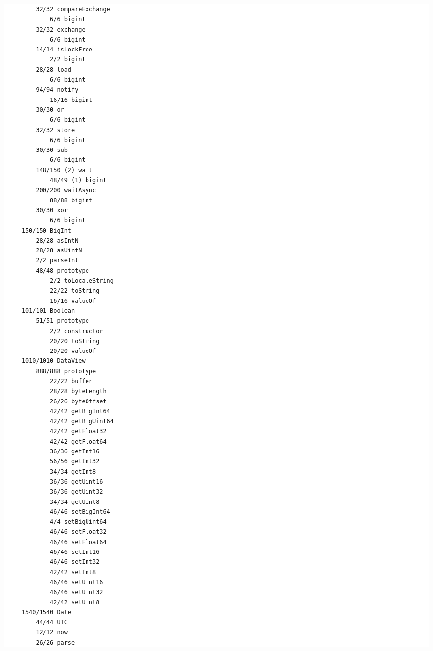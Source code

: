              32/32 compareExchange
                 6/6 bigint
             32/32 exchange
                 6/6 bigint
             14/14 isLockFree
                 2/2 bigint
             28/28 load
                 6/6 bigint
             94/94 notify
                 16/16 bigint
             30/30 or
                 6/6 bigint
             32/32 store
                 6/6 bigint
             30/30 sub
                 6/6 bigint
             148/150 (2) wait
                 48/49 (1) bigint
             200/200 waitAsync
                 88/88 bigint
             30/30 xor
                 6/6 bigint
         150/150 BigInt
             28/28 asIntN
             28/28 asUintN
             2/2 parseInt
             48/48 prototype
                 2/2 toLocaleString
                 22/22 toString
                 16/16 valueOf
         101/101 Boolean
             51/51 prototype
                 2/2 constructor
                 20/20 toString
                 20/20 valueOf
         1010/1010 DataView
             888/888 prototype
                 22/22 buffer
                 28/28 byteLength
                 26/26 byteOffset
                 42/42 getBigInt64
                 42/42 getBigUint64
                 42/42 getFloat32
                 42/42 getFloat64
                 36/36 getInt16
                 56/56 getInt32
                 34/34 getInt8
                 36/36 getUint16
                 36/36 getUint32
                 34/34 getUint8
                 46/46 setBigInt64
                 4/4 setBigUint64
                 46/46 setFloat32
                 46/46 setFloat64
                 46/46 setInt16
                 46/46 setInt32
                 42/42 setInt8
                 46/46 setUint16
                 46/46 setUint32
                 42/42 setUint8
         1540/1540 Date
             44/44 UTC
             12/12 now
             26/26 parse